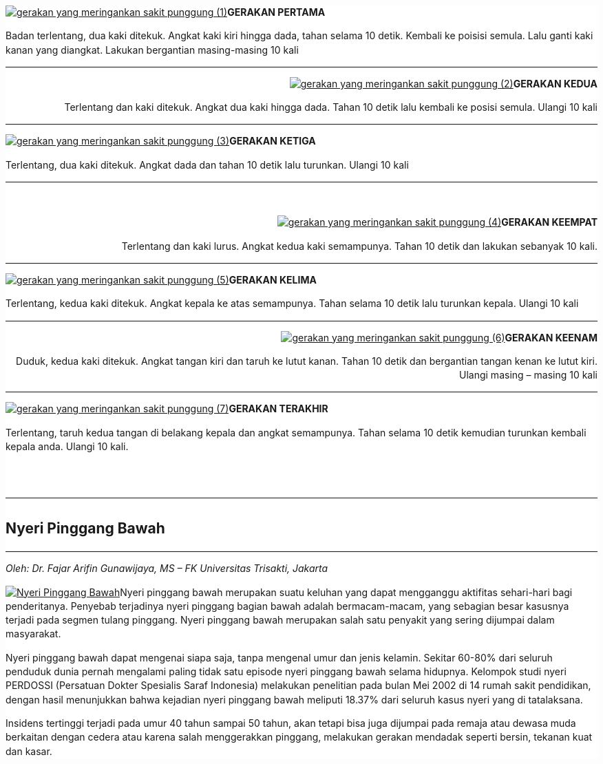 <p style="text-align: left;"><a href="https://eggoez.bitbucket.io/wp-content/uploads/2015/02/gerakan-yang-meringankan-sakit-punggung-1.jpg" class="fancybox image"><img class="alignleft wp-image-1407 size-thumbnail" src="https://eggoez.bitbucket.io/wp-content/uploads/2015/02/gerakan-yang-meringankan-sakit-punggung-1-150x150.jpg" alt="gerakan yang meringankan sakit punggung (1)" width="150" height="150"></a><strong>GERAKAN PERTAMA </strong></p>
<p style="text-align: left;">Badan terlentang, dua kaki ditekuk. Angkat kaki kiri hingga dada, tahan selama 10 detik. Kembali ke poisisi semula. Lalu ganti kaki kanan yang diangkat. Lakukan bergantian masing-masing 10 kali<strong>&nbsp; </strong><strong><br>
</strong></p>
<hr>
<p style="text-align: right;"><a href="https://eggoez.bitbucket.io/wp-content/uploads/2015/02/gerakan-yang-meringankan-sakit-punggung-2.jpg" class="fancybox image"><img class="alignright wp-image-1410 size-thumbnail" src="https://eggoez.bitbucket.io/wp-content/uploads/2015/02/gerakan-yang-meringankan-sakit-punggung-2-150x150.jpg" alt="gerakan yang meringankan sakit punggung (2)" width="150" height="150"></a><strong>GERAKAN KEDUA</strong></p>
<p style="text-align: right;">Terlentang dan kaki ditekuk. Angkat dua kaki hingga dada. Tahan 10 detik lalu kembali ke posisi semula. Ulangi 10 kali</p>
<hr>
<p><a href="https://eggoez.bitbucket.io/wp-content/uploads/2015/02/gerakan-yang-meringankan-sakit-punggung-3.jpg" class="fancybox image"><img class="alignleft wp-image-1412 size-thumbnail" src="https://eggoez.bitbucket.io/wp-content/uploads/2015/02/gerakan-yang-meringankan-sakit-punggung-3-150x150.jpg" alt="gerakan yang meringankan sakit punggung (3)" width="150" height="150"></a><strong>GERAKAN KETIGA</strong></p>
<p>Terlentang, dua kaki ditekuk. Angkat dada dan tahan 10 detik lalu turunkan. Ulangi 10 kali</p>
<hr>
<p>&nbsp;</p>
<p style="text-align: right;"><a href="https://eggoez.bitbucket.io/wp-content/uploads/2015/02/gerakan-yang-meringankan-sakit-punggung-4.jpg" class="fancybox image"><img class=" wp-image-1416 size-medium alignright" src="https://eggoez.bitbucket.io/wp-content/uploads/2015/02/gerakan-yang-meringankan-sakit-punggung-4-300x138.jpg" alt="gerakan yang meringankan sakit punggung (4)" width="300" height="138"></a><strong>GERAKAN KEEMPAT</strong></p>
<p style="text-align: right;">Terlentang dan kaki lurus. Angkat kedua kaki semampunya. Tahan 10 detik dan lakukan sebanyak 10 kali.</p>
<hr>
<p style="text-align: left;"><a href="https://eggoez.bitbucket.io/wp-content/uploads/2015/02/gerakan-yang-meringankan-sakit-punggung-5.jpg" class="fancybox image"><img class="alignleft size-thumbnail wp-image-1418" src="https://eggoez.bitbucket.io/wp-content/uploads/2015/02/gerakan-yang-meringankan-sakit-punggung-5-150x150.jpg" alt="gerakan yang meringankan sakit punggung (5)" width="150" height="150"></a><strong>GERAKAN KELIMA </strong></p>
<p style="text-align: left;">Terlentang, kedua kaki ditekuk. Angkat kepala ke atas semampunya. Tahan selama 10 detik lalu turunkan kepala. Ulangi 10 kali</p>
<hr>
<p style="text-align: right;"><a href="https://eggoez.bitbucket.io/wp-content/uploads/2015/02/gerakan-yang-meringankan-sakit-punggung-6.jpg" class="fancybox image"><img class="alignright size-thumbnail wp-image-1419" src="https://eggoez.bitbucket.io/wp-content/uploads/2015/02/gerakan-yang-meringankan-sakit-punggung-6-150x150.jpg" alt="gerakan yang meringankan sakit punggung (6)" width="150" height="150"></a><strong>GERAKAN KEENAM</strong></p>
<p style="text-align: right;">Duduk, kedua kaki ditekuk. Angkat tangan kiri dan taruh ke lutut kanan. Tahan 10 detik dan bergantian tangan kenan ke lutut kiri. Ulangi masing – masing 10 kali</p>
<hr>
<p style="text-align: left;"><a href="https://eggoez.bitbucket.io/wp-content/uploads/2015/02/gerakan-yang-meringankan-sakit-punggung-7.jpg" class="fancybox image"><img class=" size-thumbnail wp-image-1420 alignleft" src="https://eggoez.bitbucket.io/wp-content/uploads/2015/02/gerakan-yang-meringankan-sakit-punggung-7-150x150.jpg" alt="gerakan yang meringankan sakit punggung (7)" width="150" height="150"></a><strong>GERAKAN TERAKHIR</strong></p>
<p style="text-align: left;">Terlentang, taruh kedua tangan di belakang kepala dan angkat semampunya. Tahan selama 10 detik kemudian turunkan kembali kepala anda. Ulangi 10 kali.</p>
<h2></h2>
<p>&nbsp;</p>
<hr>
<h2>Nyeri Pinggang Bawah</h2>
<hr>
<p><em>Oleh: Dr. Fajar Arifin Gunawijaya, MS – FK Universitas Trisakti, Jakarta</em></p>
<p><a href="https://eggoez.bitbucket.io/wp-content/uploads/2015/02/sakit-punggung-bawah.jpg" class="fancybox image"><img class="alignleft wp-image-1433 size-medium" src="https://eggoez.bitbucket.io/wp-content/uploads/2015/02/sakit-punggung-bawah-300x199.jpg" alt="Nyeri Pinggang Bawah" width="300" height="199"></a>Nyeri pinggang bawah merupakan suatu keluhan yang dapat mengganggu aktifitas sehari-hari bagi penderitanya. Penyebab terjadinya nyeri pinggang bagian bawah adalah bermacam-macam, yang sebagian besar kasusnya terjadi pada segmen tulang pinggang. Nyeri pinggang bawah merupakan salah satu penyakit yang sering dijumpai dalam masyarakat.</p>
<p>Nyeri pinggang bawah dapat mengenai siapa saja, tanpa mengenal umur dan jenis kelamin. Sekitar 60-80% dari seluruh penduduk dunia pernah mengalami paling tidak satu episode nyeri pinggang bawah selama hidupnya. Kelompok studi nyeri PERDOSSI (Persatuan Dokter Spesialis Saraf Indonesia) melakukan penelitian pada bulan Mei 2002 di 14 rumah sakit pendidikan, dengan hasil menunjukkan bahwa kejadian nyeri pinggang bawah meliputi 18.37% dari seluruh kasus nyeri yang di tatalaksana.</p>
<p>Insidens tertinggi terjadi pada umur 40 tahun sampai 50 tahun, akan tetapi bisa juga dijumpai pada remaja atau dewasa muda berkaitan dengan cedera atau karena salah menggerakkan pinggang, melakukan gerakan mendadak seperti bersin, tekanan kuat dan kasar.</p>